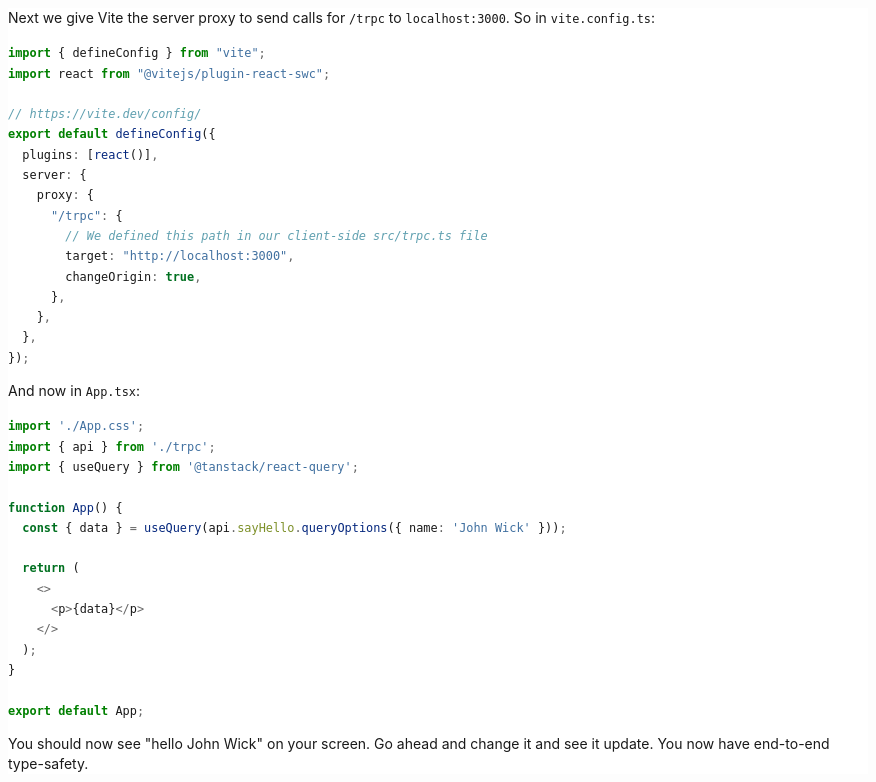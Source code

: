 Next we give Vite the server proxy to send calls for `/trpc` to `localhost:3000`. So in `vite.config.ts`:

```typescript
import { defineConfig } from "vite";
import react from "@vitejs/plugin-react-swc";

// https://vite.dev/config/
export default defineConfig({
  plugins: [react()],
  server: {
    proxy: {
      "/trpc": {
        // We defined this path in our client-side src/trpc.ts file
        target: "http://localhost:3000",
        changeOrigin: true,
      },
    },
  },
});
```

And now in `App.tsx`:

```typescript
import './App.css';
import { api } from './trpc';
import { useQuery } from '@tanstack/react-query';

function App() {
  const { data } = useQuery(api.sayHello.queryOptions({ name: 'John Wick' }));

  return (
    <>
      <p>{data}</p>
    </>
  );
}

export default App;
```

You should now see "hello John Wick" on your screen. Go ahead and change it and see it update. You now have end-to-end type-safety.
